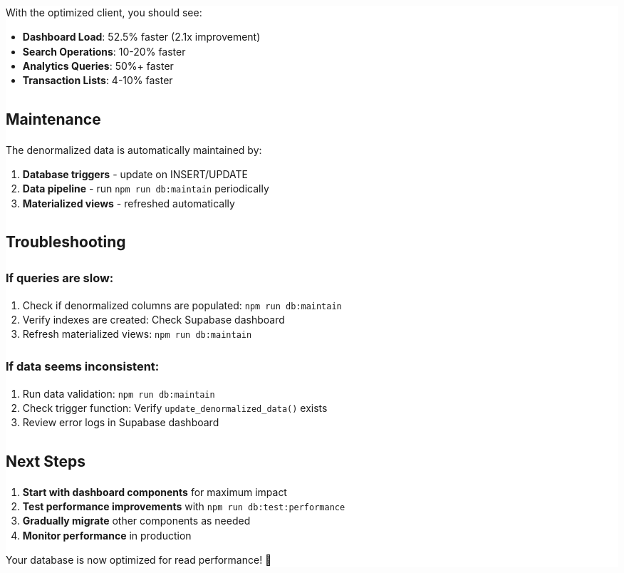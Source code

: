 With the optimized client, you should see:

- **Dashboard Load**: 52.5% faster (2.1x improvement)
- **Search Operations**: 10-20% faster
- **Analytics Queries**: 50%+ faster
- **Transaction Lists**: 4-10% faster

## Maintenance

The denormalized data is automatically maintained by:
1. **Database triggers** - update on INSERT/UPDATE
2. **Data pipeline** - run `npm run db:maintain` periodically
3. **Materialized views** - refreshed automatically

## Troubleshooting

### If queries are slow:
1. Check if denormalized columns are populated: `npm run db:maintain`
2. Verify indexes are created: Check Supabase dashboard
3. Refresh materialized views: `npm run db:maintain`

### If data seems inconsistent:
1. Run data validation: `npm run db:maintain`
2. Check trigger function: Verify `update_denormalized_data()` exists
3. Review error logs in Supabase dashboard

## Next Steps

1. **Start with dashboard components** for maximum impact
2. **Test performance improvements** with `npm run db:test:performance`
3. **Gradually migrate** other components as needed
4. **Monitor performance** in production

Your database is now optimized for read performance! 🚀 